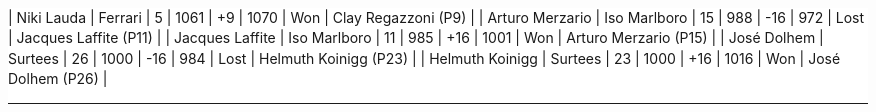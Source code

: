 | Niki Lauda | Ferrari | 5 | 1061 | +9 | 1070 | Won | Clay Regazzoni (P9) |
| Arturo Merzario | Iso Marlboro | 15 | 988 | -16 | 972 | Lost | Jacques Laffite (P11) |
| Jacques Laffite | Iso Marlboro | 11 | 985 | +16 | 1001 | Won | Arturo Merzario (P15) |
| José Dolhem | Surtees | 26 | 1000 | -16 | 984 | Lost | Helmuth Koinigg (P23) |
| Helmuth Koinigg | Surtees | 23 | 1000 | +16 | 1016 | Won | José Dolhem (P26) |

---

